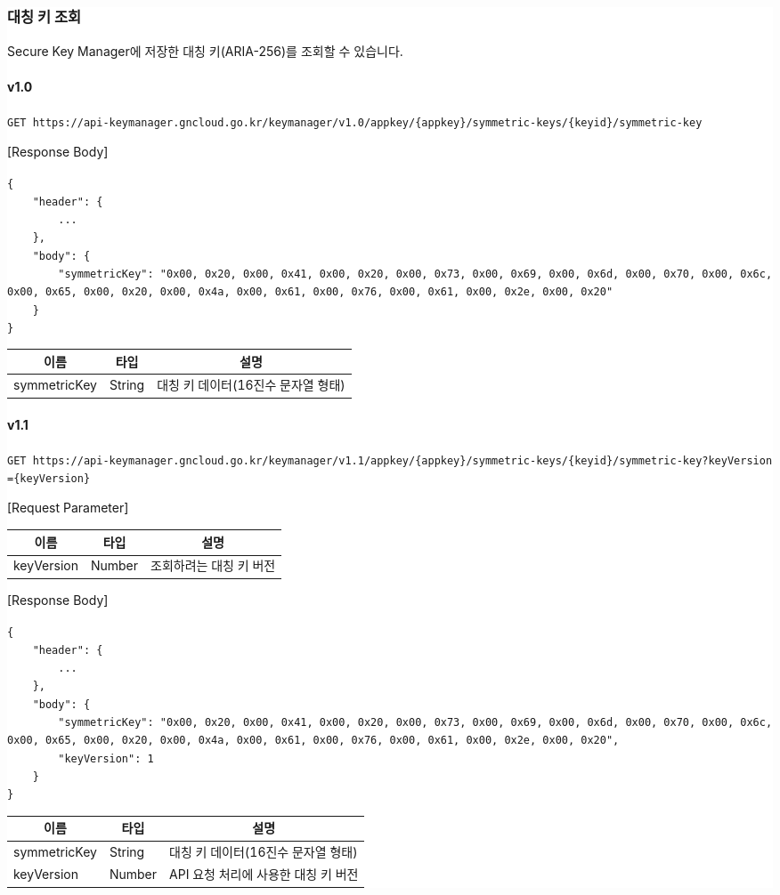 
### 대칭 키 조회

Secure Key Manager에 저장한 대칭 키(ARIA-256)를 조회할 수 있습니다.

#### v1.0
```text
GET https://api-keymanager.gncloud.go.kr/keymanager/v1.0/appkey/{appkey}/symmetric-keys/{keyid}/symmetric-key
```

[Response Body]
```
{
    "header": {
        ...
    },
    "body": {
        "symmetricKey": "0x00, 0x20, 0x00, 0x41, 0x00, 0x20, 0x00, 0x73, 0x00, 0x69, 0x00, 0x6d, 0x00, 0x70, 0x00, 0x6c, 0x00, 0x65, 0x00, 0x20, 0x00, 0x4a, 0x00, 0x61, 0x00, 0x76, 0x00, 0x61, 0x00, 0x2e, 0x00, 0x20"
    }
}
```
| 이름 | 타입 | 설명 |
|---|---|---|
| symmetricKey | String | 대칭 키 데이터(16진수 문자열 형태) |

#### v1.1
```text
GET https://api-keymanager.gncloud.go.kr/keymanager/v1.1/appkey/{appkey}/symmetric-keys/{keyid}/symmetric-key?keyVersion={keyVersion}
```

[Request Parameter]

| 이름 | 타입 | 설명 |
|---|---|---|
| keyVersion | Number | 조회하려는 대칭 키 버전 |

[Response Body]
```
{
    "header": {
        ...
    },
    "body": {
        "symmetricKey": "0x00, 0x20, 0x00, 0x41, 0x00, 0x20, 0x00, 0x73, 0x00, 0x69, 0x00, 0x6d, 0x00, 0x70, 0x00, 0x6c, 0x00, 0x65, 0x00, 0x20, 0x00, 0x4a, 0x00, 0x61, 0x00, 0x76, 0x00, 0x61, 0x00, 0x2e, 0x00, 0x20",
        "keyVersion": 1
    }
}
```
| 이름 | 타입 | 설명 |
|---|---|---|
| symmetricKey | String | 대칭 키 데이터(16진수 문자열 형태) |
| keyVersion | Number | API 요청 처리에 사용한 대칭 키 버전 |
